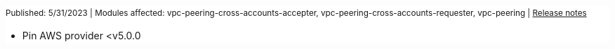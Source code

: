 <p style={{marginTop: "-20px", marginBottom: "10px"}}>
  <small>Published: 5/31/2023 | Modules affected: vpc-peering-cross-accounts-accepter, vpc-peering-cross-accounts-requester, vpc-peering | <a href="https://github.com/gruntwork-io/terraform-aws-vpc/releases/tag/v0.23.1">Release notes</a></small>
</p>

<div style={{"overflow":"hidden","textOverflow":"ellipsis","display":"-webkit-box","WebkitLineClamp":10,"lineClamp":10,"WebkitBoxOrient":"vertical"}}>

  

- Pin AWS provider &lt;v5.0.0





</div>


